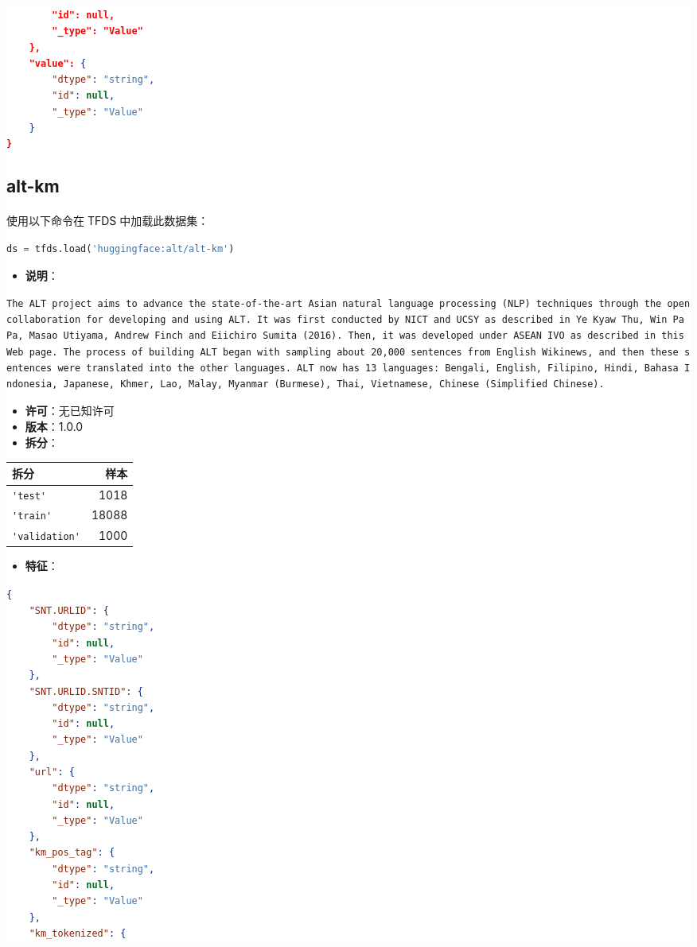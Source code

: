 ```json
        "id": null,
        "_type": "Value"
    },
    "value": {
        "dtype": "string",
        "id": null,
        "_type": "Value"
    }
}
```

## alt-km

使用以下命令在 TFDS 中加载此数据集：

```python
ds = tfds.load('huggingface:alt/alt-km')
```

- **说明**：

```
The ALT project aims to advance the state-of-the-art Asian natural language processing (NLP) techniques through the open collaboration for developing and using ALT. It was first conducted by NICT and UCSY as described in Ye Kyaw Thu, Win Pa Pa, Masao Utiyama, Andrew Finch and Eiichiro Sumita (2016). Then, it was developed under ASEAN IVO as described in this Web page. The process of building ALT began with sampling about 20,000 sentences from English Wikinews, and then these sentences were translated into the other languages. ALT now has 13 languages: Bengali, English, Filipino, Hindi, Bahasa Indonesia, Japanese, Khmer, Lao, Malay, Myanmar (Burmese), Thai, Vietnamese, Chinese (Simplified Chinese).
```

- **许可**：无已知许可
- **版本**：1.0.0
- **拆分**：

拆分 | 样本
:-- | --:
`'test'` | 1018
`'train'` | 18088
`'validation'` | 1000

- **特征**：

```json
{
    "SNT.URLID": {
        "dtype": "string",
        "id": null,
        "_type": "Value"
    },
    "SNT.URLID.SNTID": {
        "dtype": "string",
        "id": null,
        "_type": "Value"
    },
    "url": {
        "dtype": "string",
        "id": null,
        "_type": "Value"
    },
    "km_pos_tag": {
        "dtype": "string",
        "id": null,
        "_type": "Value"
    },
    "km_tokenized": {
```